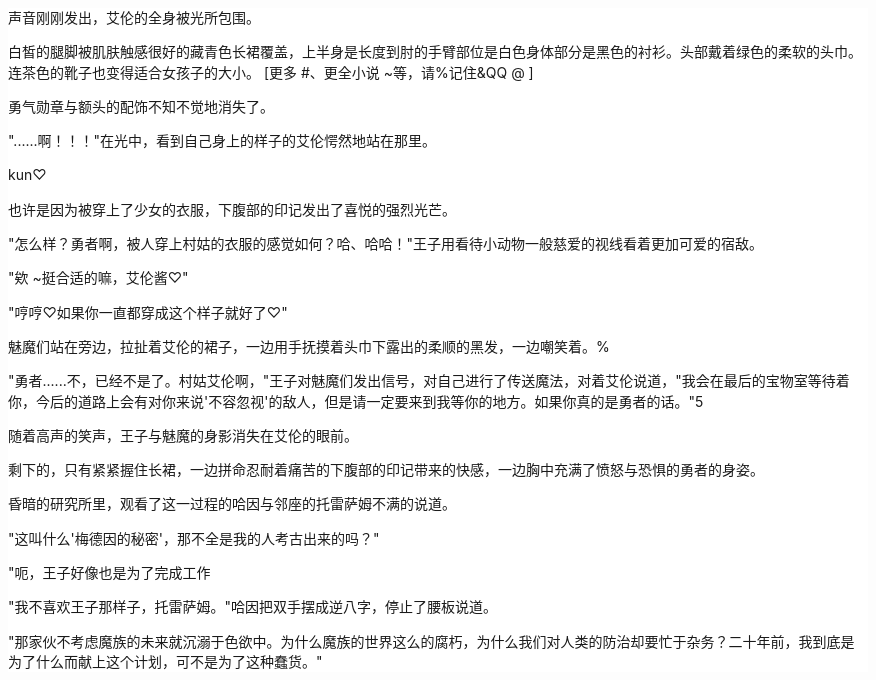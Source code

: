 

声音刚刚发出，艾伦的全身被光所包围。



白皙的腿脚被肌肤触感很好的藏青色长裙覆盖，上半身是长度到肘的手臂部位是白色身体部分是黑色的衬衫。头部戴着绿色的柔软的头巾。连茶色的靴子也变得适合女孩子的大小。 [更多 #、更全小说 ~等，请%记住&QQ @ ]



勇气勋章与额头的配饰不知不觉地消失了。



"......啊！！！"在光中，看到自己身上的样子的艾伦愕然地站在那里。



kun♡



也许是因为被穿上了少女的衣服，下腹部的印记发出了喜悦的强烈光芒。



"怎么样？勇者啊，被人穿上村姑的衣服的感觉如何？哈、哈哈！"王子用看待小动物一般慈爱的视线看着更加可爱的宿敌。



"欸 ~挺合适的嘛，艾伦酱♡"



"哼哼♡如果你一直都穿成这个样子就好了♡"



魅魔们站在旁边，拉扯着艾伦的裙子，一边用手抚摸着头巾下露出的柔顺的黑发，一边嘲笑着。%



"勇者......不，已经不是了。村姑艾伦啊，"王子对魅魔们发出信号，对自己进行了传送魔法，对着艾伦说道，"我会在最后的宝物室等待着你，今后的道路上会有对你来说'不容忽视'的敌人，但是请一定要来到我等你的地方。如果你真的是勇者的话。"5



随着高声的笑声，王子与魅魔的身影消失在艾伦的眼前。



剩下的，只有紧紧握住长裙，一边拼命忍耐着痛苦的下腹部的印记带来的快感，一边胸中充满了愤怒与恐惧的勇者的身姿。



昏暗的研究所里，观看了这一过程的哈因与邻座的托雷萨姆不满的说道。



"这叫什么'梅德因的秘密'，那不全是我的人考古出来的吗？"



"呃，王子好像也是为了完成工作



"我不喜欢王子那样子，托雷萨姆。"哈因把双手摆成逆八字，停止了腰板说道。



"那家伙不考虑魔族的未来就沉溺于色欲中。为什么魔族的世界这么的腐朽，为什么我们对人类的防治却要忙于杂务？二十年前，我到底是为了什么而献上这个计划，可不是为了这种蠢货。"


